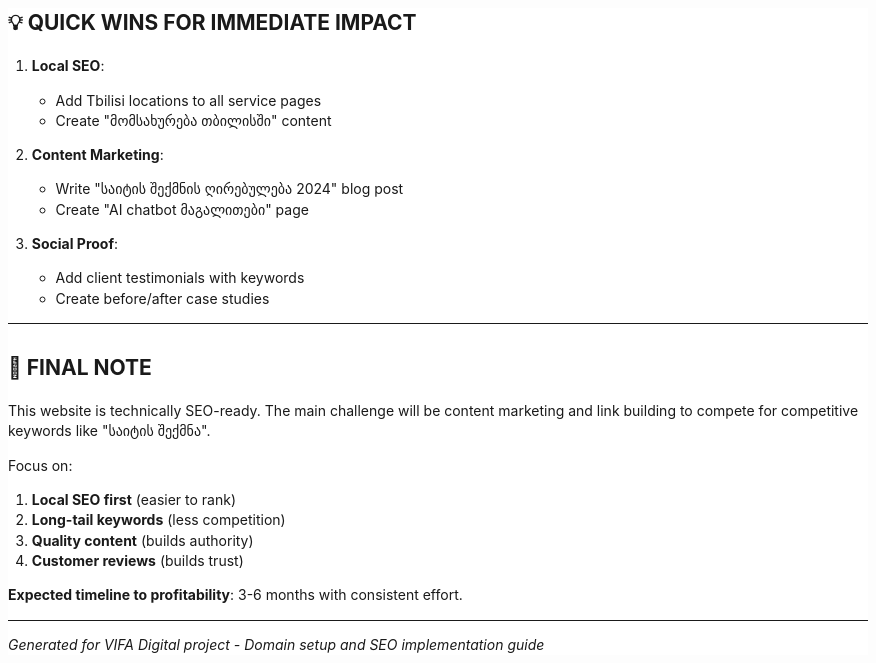 ## 💡 QUICK WINS FOR IMMEDIATE IMPACT

1. **Local SEO**:
   - Add Tbilisi locations to all service pages
   - Create "მომსახურება თბილისში" content

2. **Content Marketing**:
   - Write "საიტის შექმნის ღირებულება 2024" blog post
   - Create "AI chatbot მაგალითები" page

3. **Social Proof**:
   - Add client testimonials with keywords
   - Create before/after case studies

---

## 🎯 FINAL NOTE

This website is technically SEO-ready. The main challenge will be content marketing and link building to compete for competitive keywords like "საიტის შექმნა".

Focus on:
1. **Local SEO first** (easier to rank)
2. **Long-tail keywords** (less competition)
3. **Quality content** (builds authority)
4. **Customer reviews** (builds trust)

**Expected timeline to profitability**: 3-6 months with consistent effort.

---

*Generated for VIFA Digital project - Domain setup and SEO implementation guide*